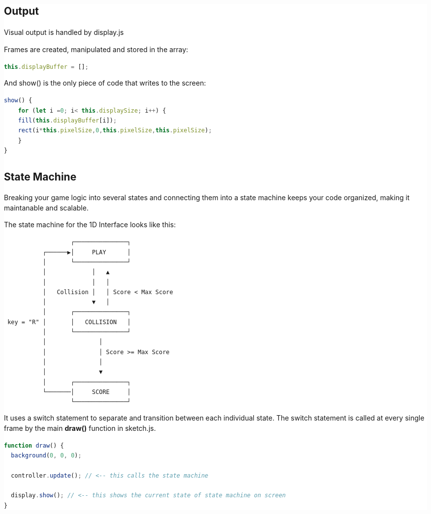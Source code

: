 ## Output

Visual output is handled by display.js

Frames are created, manipulated and stored in the array:

```javascript
this.displayBuffer = [];
```

And show() is the only piece of code that writes to the screen:

```javascript
show() {
    for (let i =0; i< this.displaySize; i++) {
    fill(this.displayBuffer[i]);
    rect(i*this.pixelSize,0,this.pixelSize,this.pixelSize);
    }
}
```

## State Machine

Breaking your game logic into several states and connecting them into a state machine keeps your code organized, making it maintanable and scalable.

The state machine for the 1D Interface looks like this:

```
                   ┌───────────────┐
           ┌──────▶│     PLAY      │
           │       └───────────────┘
           │             │   ▲
           │             │   │
           │   Collision │   │ Score < Max Score
           │             ▼   │
           │       ┌───────────────┐
 key = "R" │       │   COLLISION   │
           │       └───────────────┘
           │               │
           │               │ Score >= Max Score
           │               │
           │               ▼
           │       ┌───────────────┐
           └───────│     SCORE     │
                   └───────────────┘
```

It uses a switch statement to separate and transition between each individual state. The switch statement is called at every single frame by the main **draw()** function in sketch.js.

```javascript
function draw() {
  background(0, 0, 0);

  controller.update(); // <-- this calls the state machine

  display.show(); // <-- this shows the current state of state machine on screen
}
```
